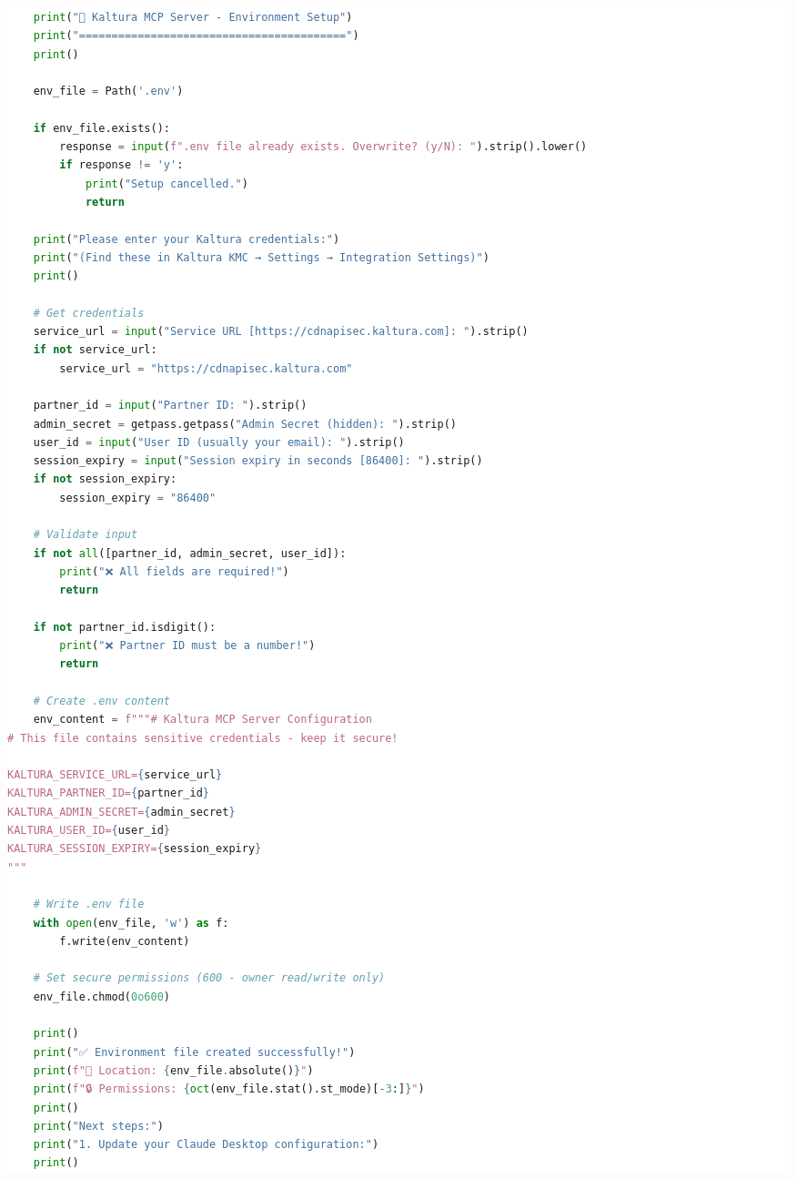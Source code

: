 ```python
    print("🔐 Kaltura MCP Server - Environment Setup")
    print("=========================================")
    print()
    
    env_file = Path('.env')
    
    if env_file.exists():
        response = input(f".env file already exists. Overwrite? (y/N): ").strip().lower()
        if response != 'y':
            print("Setup cancelled.")
            return
    
    print("Please enter your Kaltura credentials:")
    print("(Find these in Kaltura KMC → Settings → Integration Settings)")
    print()
    
    # Get credentials
    service_url = input("Service URL [https://cdnapisec.kaltura.com]: ").strip()
    if not service_url:
        service_url = "https://cdnapisec.kaltura.com"
    
    partner_id = input("Partner ID: ").strip()
    admin_secret = getpass.getpass("Admin Secret (hidden): ").strip()
    user_id = input("User ID (usually your email): ").strip()
    session_expiry = input("Session expiry in seconds [86400]: ").strip()
    if not session_expiry:
        session_expiry = "86400"
    
    # Validate input
    if not all([partner_id, admin_secret, user_id]):
        print("❌ All fields are required!")
        return
    
    if not partner_id.isdigit():
        print("❌ Partner ID must be a number!")
        return
    
    # Create .env content
    env_content = f"""# Kaltura MCP Server Configuration
# This file contains sensitive credentials - keep it secure!

KALTURA_SERVICE_URL={service_url}
KALTURA_PARTNER_ID={partner_id}
KALTURA_ADMIN_SECRET={admin_secret}
KALTURA_USER_ID={user_id}
KALTURA_SESSION_EXPIRY={session_expiry}
"""
    
    # Write .env file
    with open(env_file, 'w') as f:
        f.write(env_content)
    
    # Set secure permissions (600 - owner read/write only)
    env_file.chmod(0o600)
    
    print()
    print("✅ Environment file created successfully!")
    print(f"📁 Location: {env_file.absolute()}")
    print(f"🔒 Permissions: {oct(env_file.stat().st_mode)[-3:]}")
    print()
    print("Next steps:")
    print("1. Update your Claude Desktop configuration:")
    print()
```